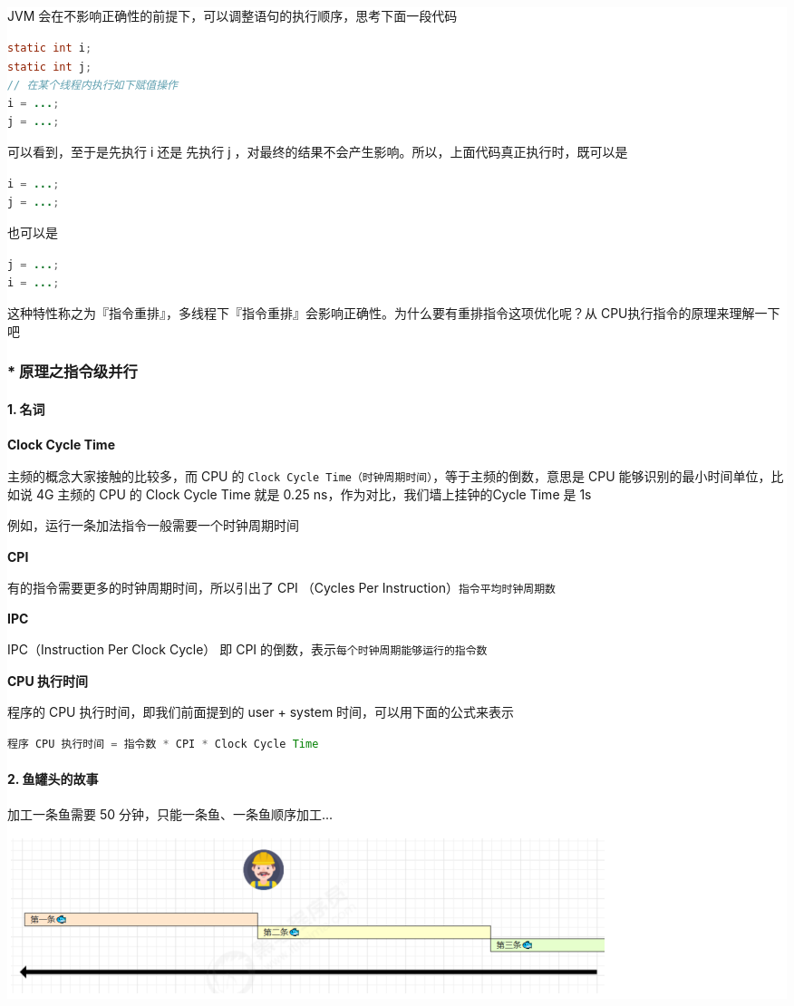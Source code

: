 JVM 会在不影响正确性的前提下，可以调整语句的执行顺序，思考下面一段代码

```java
static int i;
static int j;
// 在某个线程内执行如下赋值操作
i = ...;
j = ...; 
```

可以看到，至于是先执行 i 还是 先执行 j ，对最终的结果不会产生影响。所以，上面代码真正执行时，既可以是
```java
i = ...;
j = ...;
```
也可以是
```java
j = ...;
i = ...;
```
这种特性称之为『指令重排』，多线程下『指令重排』会影响正确性。为什么要有重排指令这项优化呢？从 CPU执行指令的原理来理解一下吧

### * 原理之指令级并行

#### 1. 名词

**Clock Cycle Time**

主频的概念大家接触的比较多，而 CPU 的 `Clock Cycle Time（时钟周期时间）`，等于主频的倒数，意思是 CPU 能够识别的最小时间单位，比如说 4G 主频的 CPU 的 Clock Cycle Time 就是 0.25 ns，作为对比，我们墙上挂钟的Cycle Time 是 1s

例如，运行一条加法指令一般需要一个时钟周期时间

**CPI**

有的指令需要更多的时钟周期时间，所以引出了 CPI （Cycles Per Instruction）`指令平均时钟周期数`

**IPC**

IPC（Instruction Per Clock Cycle） 即 CPI 的倒数，表示`每个时钟周期能够运行的指令数`

**CPU 执行时间**

程序的 CPU 执行时间，即我们前面提到的 user + system 时间，可以用下面的公式来表示
```java
程序 CPU 执行时间 = 指令数 * CPI * Clock Cycle Time
```

#### 2. 鱼罐头的故事

加工一条鱼需要 50 分钟，只能一条鱼、一条鱼顺序加工...

![](img/5.11.png)

